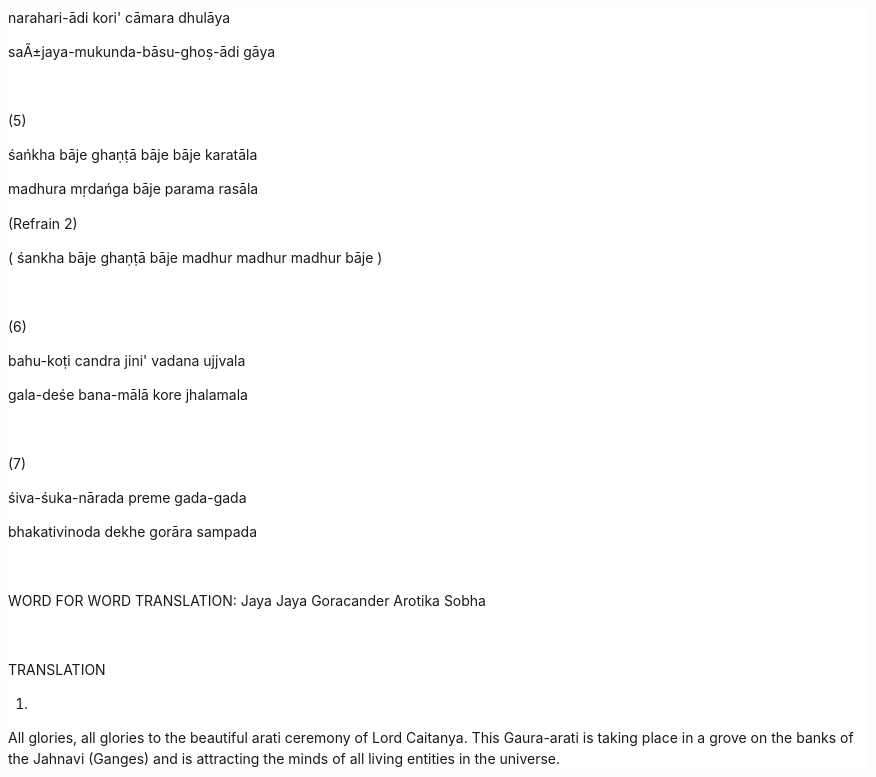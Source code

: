 
narahari-ādi
kori' cāmara dhulāya

saÃ±jaya-mukunda-bāsu-ghoṣ-ādi gāya


 


(5)


śańkha
bāje ghaṇṭā bāje bāje karatāla

madhura mṛdańga bāje parama rasāla


(Refrain
2)


(
śankha
bāje ghaṇṭā bāje madhur madhur madhur bāje
)


 


(6)


bahu-koṭi
candra jini' vadana ujjvala

gala-deśe bana-mālā kore jhalamala


 


(7)


śiva-śuka-nārada
preme gada-gada

bhakativinoda dekhe gorāra sampada


 


WORD
FOR WORD TRANSLATION: 
Jaya Jaya
Goracander Arotika Sobha


 


TRANSLATION


1)
All glories, all glories to the beautiful arati ceremony of Lord Caitanya. This
Gaura-arati is taking place in a grove on the banks of the Jahnavi (Ganges) and
is attracting the minds of all living entities in the universe. 
